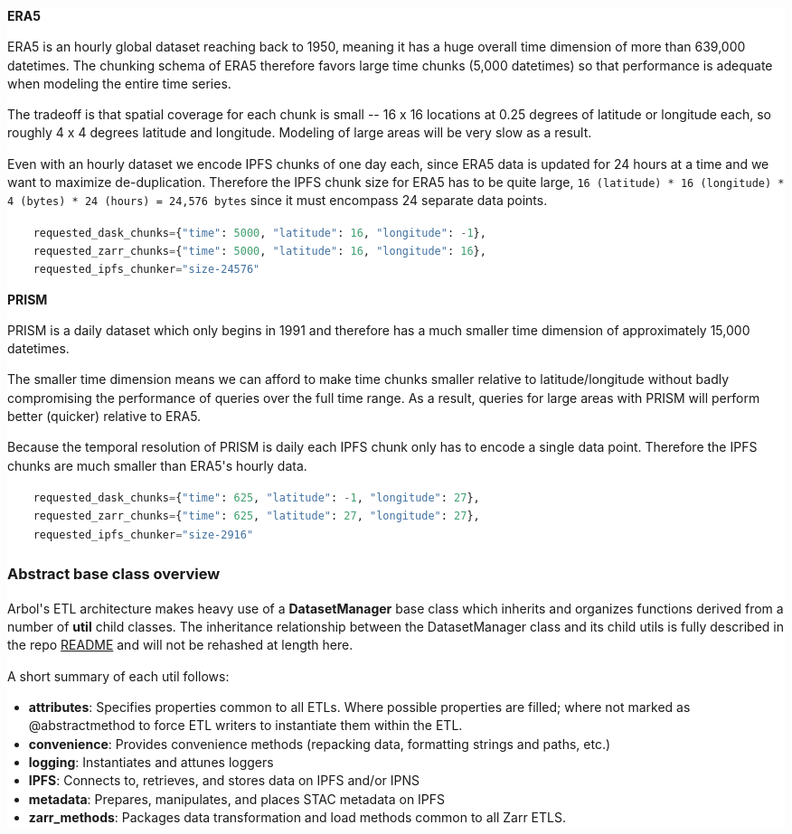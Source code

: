 **ERA5** 

ERA5 is an hourly global dataset reaching back to 1950, meaning it has a huge overall time dimension of more than 639,000 datetimes. The chunking schema of ERA5 therefore favors large time chunks (5,000 datetimes) so that performance is adequate when modeling the entire time series. 

The tradeoff is that spatial coverage for each chunk is small -- 16 x 16 locations at 0.25 degrees of latitude or longitude each, so roughly 4 x 4 degrees latitude and longitude. Modeling of large areas will be very slow as a result.

Even with an hourly dataset we encode IPFS chunks of one day each, since ERA5 data is updated for 24 hours at a time and we want to maximize de-duplication. Therefore the IPFS chunk size for ERA5 has to be quite large, `16 (latitude) * 16 (longitude) * 4 (bytes) * 24 (hours) = 24,576 bytes` since it must encompass 24 separate data points.

```python
    requested_dask_chunks={"time": 5000, "latitude": 16, "longitude": -1},
    requested_zarr_chunks={"time": 5000, "latitude": 16, "longitude": 16},
    requested_ipfs_chunker="size-24576"
```

**PRISM**

PRISM is a daily dataset which only begins in 1991 and therefore has a much smaller time dimension of approximately 15,000 datetimes. 

The smaller time dimension means we can afford to make time chunks smaller relative to latitude/longitude without badly compromising the performance of queries over the full time range. As a result, queries for large areas with PRISM will perform better (quicker) relative to ERA5. 

Because the temporal resolution of PRISM is daily each IPFS chunk only has to encode a single data point. Therefore the IPFS chunks are much smaller than ERA5's hourly data. 

```python
    requested_dask_chunks={"time": 625, "latitude": -1, "longitude": 27},
    requested_zarr_chunks={"time": 625, "latitude": 27, "longitude": 27},
    requested_ipfs_chunker="size-2916"
```

### Abstract base class overview

Arbol's ETL architecture makes heavy use of a **DatasetManager** base class which inherits and organizes functions derived from a number of **util** child classes. The inheritance relationship between the DatasetManager class and its child utils is fully described in the repo [README](../README.md) and will not be rehashed at length here.

A short summary of each util follows:

* **attributes**: Specifies properties common to all ETLs. Where possible properties are filled; where not marked as @abstractmethod to force ETL writers to instantiate them within the ETL.
* **convenience**: Provides convenience methods (repacking data, formatting strings and paths, etc.)
* **logging**: Instantiates and attunes loggers
* **IPFS**: Connects to, retrieves, and stores data on IPFS and/or IPNS
* **metadata**: Prepares, manipulates, and places STAC metadata on IPFS
* **zarr_methods**: Packages data transformation and load methods common to all Zarr ETLS. 
